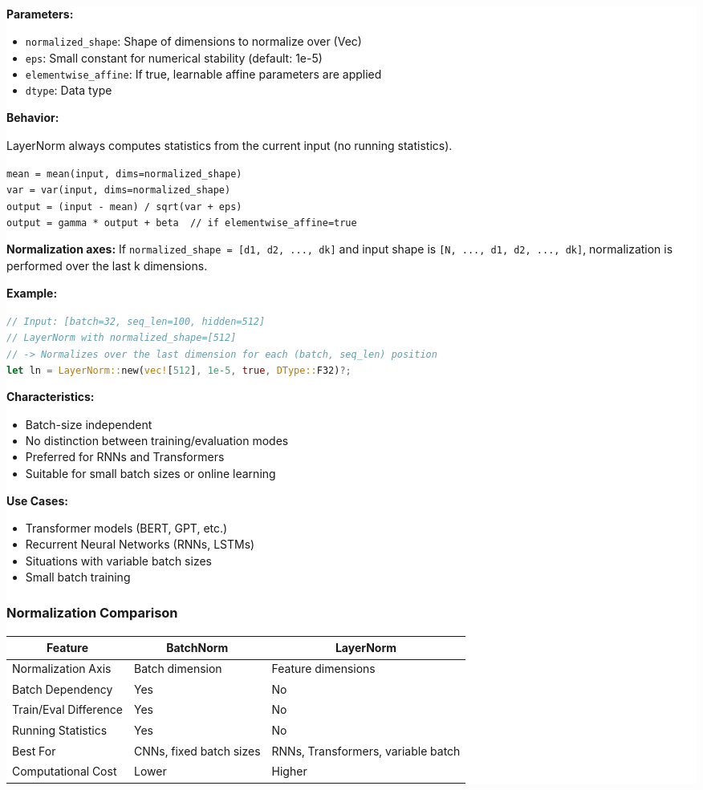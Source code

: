 **Parameters:**
- `normalized_shape`: Shape of dimensions to normalize over (Vec<usize>)
- `eps`: Small constant for numerical stability (default: 1e-5)
- `elementwise_affine`: If true, learnable affine parameters are applied
- `dtype`: Data type

**Behavior:**

LayerNorm always computes statistics from the current input (no running statistics).

```
mean = mean(input, dims=normalized_shape)
var = var(input, dims=normalized_shape)
output = (input - mean) / sqrt(var + eps)
output = gamma * output + beta  // if elementwise_affine=true
```

**Normalization axes:**
If `normalized_shape = [d1, d2, ..., dk]` and input shape is `[N, ..., d1, d2, ..., dk]`, normalization is performed over the last k dimensions.

**Example:**
```rust
// Input: [batch=32, seq_len=100, hidden=512]
// LayerNorm with normalized_shape=[512]
// -> Normalizes over the last dimension for each (batch, seq_len) position
let ln = LayerNorm::new(vec![512], 1e-5, true, DType::F32)?;
```

**Characteristics:**
- Batch-size independent
- No distinction between training/evaluation modes
- Preferred for RNNs and Transformers
- Suitable for small batch sizes or online learning

**Use Cases:**
- Transformer models (BERT, GPT, etc.)
- Recurrent Neural Networks (RNNs, LSTMs)
- Situations with variable batch sizes
- Small batch training

### Normalization Comparison

| Feature | BatchNorm | LayerNorm |
|---------|-----------|-----------|
| Normalization Axis | Batch dimension | Feature dimensions |
| Batch Dependency | Yes | No |
| Train/Eval Difference | Yes | No |
| Running Statistics | Yes | No |
| Best For | CNNs, fixed batch sizes | RNNs, Transformers, variable batch |
| Computational Cost | Lower | Higher |
